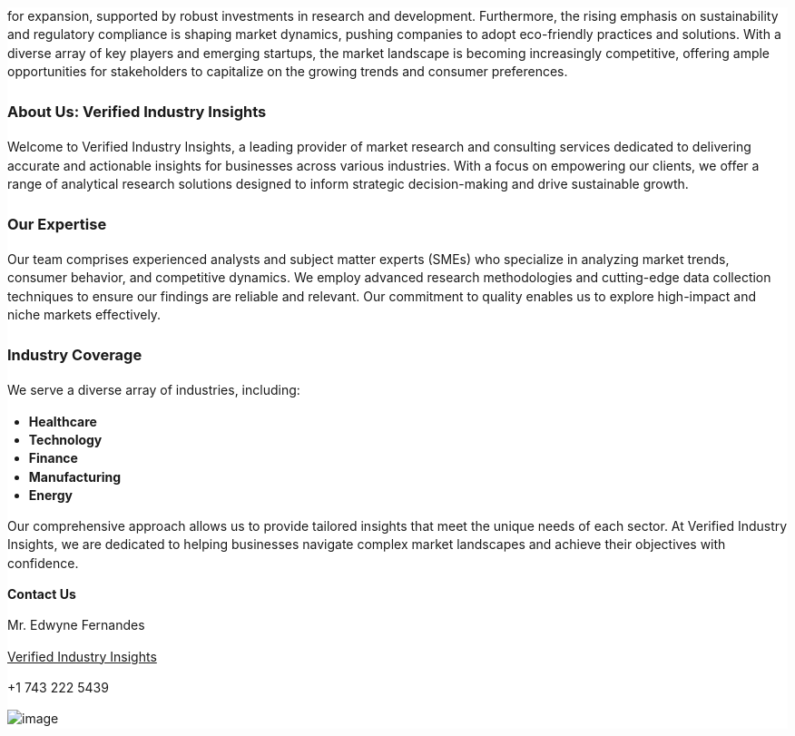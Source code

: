 for expansion, supported by robust investments in research and development. Furthermore, the rising emphasis on sustainability and regulatory compliance is shaping market dynamics, pushing companies to adopt eco-friendly practices and solutions. With a diverse array of key players and emerging startups, the market landscape is becoming increasingly competitive, offering ample opportunities for stakeholders to capitalize on the growing trends and consumer preferences.</p><h3>About Us: Verified Industry Insights</h3><p>Welcome to Verified Industry Insights, a leading provider of market research and consulting services dedicated to delivering accurate and actionable insights for businesses across various industries. With a focus on empowering our clients, we offer a range of analytical research solutions designed to inform strategic decision-making and drive sustainable growth.</p><h3>Our Expertise</h3><p>Our team comprises experienced analysts and subject matter experts (SMEs) who specialize in analyzing market trends, consumer behavior, and competitive dynamics. We employ advanced research methodologies and cutting-edge data collection techniques to ensure our findings are reliable and relevant. Our commitment to quality enables us to explore high-impact and niche markets effectively.</p><h3>Industry Coverage</h3><p>We serve a diverse array of industries, including:</p><ul><li><strong>Healthcare</strong></li><li><strong>Technology</strong></li><li><strong>Finance</strong></li><li><strong>Manufacturing</strong></li><li><strong>Energy</strong></li></ul><p>Our comprehensive approach allows us to provide tailored insights that meet the unique needs of each sector. At Verified Industry Insights, we are dedicated to helping businesses navigate complex market landscapes and achieve their objectives with confidence.</p><p><strong>Contact Us</strong></p><p>Mr. Edwyne Fernandes</p><p><a href="https://www.verifiedindustryinsights.com/">Verified Industry Insights</a></p><p>+1 743 222 5439</p>
![image](https://github.com/user-attachments/assets/e011c465-48eb-4f62-81da-e26260ebaabe)
